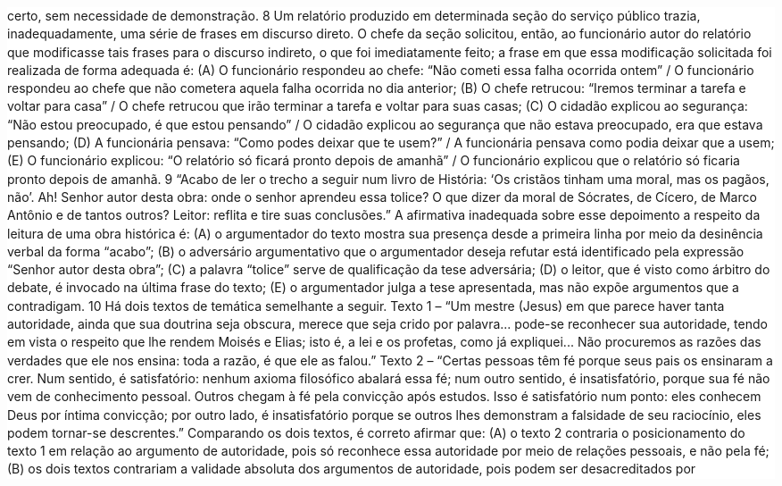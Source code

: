 certo, sem necessidade de demonstração.
8
Um relatório produzido em determinada seção do serviço público
trazia, inadequadamente, uma série de frases em discurso direto.
O chefe da seção solicitou, então, ao funcionário autor do
relatório que modificasse tais frases para o discurso indireto, o
que foi imediatamente feito; a frase em que essa modificação
solicitada foi realizada de forma adequada é:
(A) O funcionário respondeu ao chefe: “Não cometi essa falha
ocorrida ontem” / O funcionário respondeu ao chefe que não
cometera aquela falha ocorrida no dia anterior;
(B) O chefe retrucou: “Iremos terminar a tarefa e voltar para
casa” / O chefe retrucou que irão terminar a tarefa e voltar
para suas casas;
(C) O cidadão explicou ao segurança: “Não estou preocupado, é
que estou pensando” / O cidadão explicou ao segurança que
não estava preocupado, era que estava pensando;
(D) A funcionária pensava: “Como podes deixar que te usem?” /
A funcionária pensava como podia deixar que a usem;
(E) O funcionário explicou: “O relatório só ficará pronto depois
de amanhã” / O funcionário explicou que o relatório só ficaria
pronto depois de amanhã.
9
“Acabo de ler o trecho a seguir num livro de História: ‘Os cristãos
tinham uma moral, mas os pagãos, não’. Ah! Senhor autor desta
obra: onde o senhor aprendeu essa tolice? O que dizer da moral
de Sócrates, de Cícero, de Marco Antônio e de tantos outros?
Leitor: reflita e tire suas conclusões.”
A afirmativa inadequada sobre esse depoimento a respeito da
leitura de uma obra histórica é:
(A) o argumentador do texto mostra sua presença desde a
primeira linha por meio da desinência verbal da forma
“acabo”;
(B) o adversário argumentativo que o argumentador deseja
refutar está identificado pela expressão “Senhor autor desta
obra”;
(C) a palavra “tolice” serve de qualificação da tese adversária;
(D) o leitor, que é visto como árbitro do debate, é invocado na
última frase do texto;
(E) o argumentador julga a tese apresentada, mas não expõe
argumentos que a contradigam.
10
Há dois textos de temática semelhante a seguir.
Texto 1 – “Um mestre (Jesus) em que parece haver tanta
autoridade, ainda que sua doutrina seja obscura, merece que seja
crido por palavra... pode-se reconhecer sua autoridade, tendo em
vista o respeito que lhe rendem Moisés e Elias; isto é, a lei e os
profetas, como já expliquei... Não procuremos as razões das
verdades que ele nos ensina: toda a razão, é que ele as falou.”
Texto 2 – “Certas pessoas têm fé porque seus pais os ensinaram a
crer. Num sentido, é satisfatório: nenhum axioma filosófico
abalará essa fé; num outro sentido, é insatisfatório, porque sua fé
não vem de conhecimento pessoal.
Outros chegam à fé pela convicção após estudos. Isso é
satisfatório num ponto: eles conhecem Deus por íntima
convicção; por outro lado, é insatisfatório porque se outros lhes
demonstram a falsidade de seu raciocínio, eles podem tornar-se
descrentes.”
Comparando os dois textos, é correto afirmar que:
(A) o texto 2 contraria o posicionamento do texto 1 em relação
ao argumento de autoridade, pois só reconhece essa
autoridade por meio de relações pessoais, e não pela fé;
(B) os dois textos contrariam a validade absoluta dos argumentos
de autoridade, pois podem ser desacreditados por